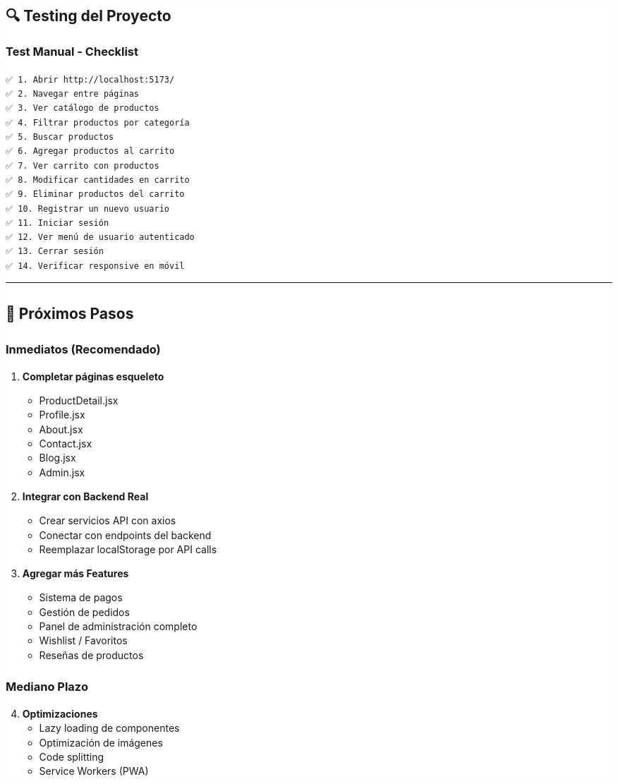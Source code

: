 
## 🔍 Testing del Proyecto

### Test Manual - Checklist
```
✅ 1. Abrir http://localhost:5173/
✅ 2. Navegar entre páginas
✅ 3. Ver catálogo de productos
✅ 4. Filtrar productos por categoría
✅ 5. Buscar productos
✅ 6. Agregar productos al carrito
✅ 7. Ver carrito con productos
✅ 8. Modificar cantidades en carrito
✅ 9. Eliminar productos del carrito
✅ 10. Registrar un nuevo usuario
✅ 11. Iniciar sesión
✅ 12. Ver menú de usuario autenticado
✅ 13. Cerrar sesión
✅ 14. Verificar responsive en móvil
```

---

## 🚀 Próximos Pasos

### Inmediatos (Recomendado)
1. **Completar páginas esqueleto**
   - ProductDetail.jsx
   - Profile.jsx
   - About.jsx
   - Contact.jsx
   - Blog.jsx
   - Admin.jsx

2. **Integrar con Backend Real**
   - Crear servicios API con axios
   - Conectar con endpoints del backend
   - Reemplazar localStorage por API calls

3. **Agregar más Features**
   - Sistema de pagos
   - Gestión de pedidos
   - Panel de administración completo
   - Wishlist / Favoritos
   - Reseñas de productos

### Mediano Plazo
4. **Optimizaciones**
   - Lazy loading de componentes
   - Optimización de imágenes
   - Code splitting
   - Service Workers (PWA)

